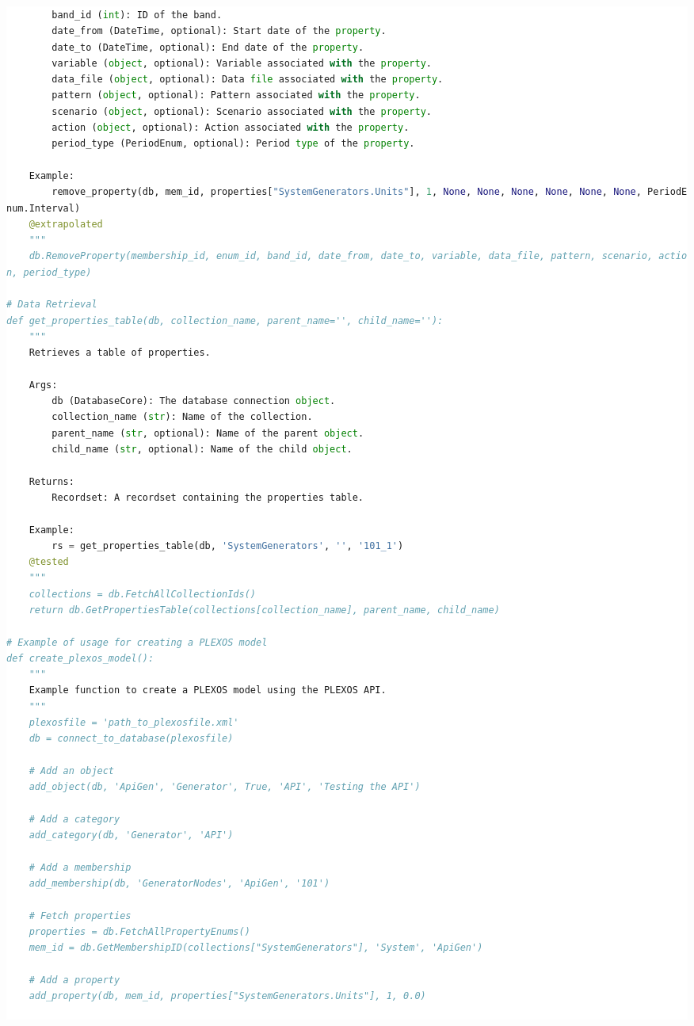 ```python
        band_id (int): ID of the band.
        date_from (DateTime, optional): Start date of the property.
        date_to (DateTime, optional): End date of the property.
        variable (object, optional): Variable associated with the property.
        data_file (object, optional): Data file associated with the property.
        pattern (object, optional): Pattern associated with the property.
        scenario (object, optional): Scenario associated with the property.
        action (object, optional): Action associated with the property.
        period_type (PeriodEnum, optional): Period type of the property.

    Example:
        remove_property(db, mem_id, properties["SystemGenerators.Units"], 1, None, None, None, None, None, None, PeriodEnum.Interval)
    @extrapolated
    """
    db.RemoveProperty(membership_id, enum_id, band_id, date_from, date_to, variable, data_file, pattern, scenario, action, period_type)

# Data Retrieval
def get_properties_table(db, collection_name, parent_name='', child_name=''):
    """
    Retrieves a table of properties.

    Args:
        db (DatabaseCore): The database connection object.
        collection_name (str): Name of the collection.
        parent_name (str, optional): Name of the parent object.
        child_name (str, optional): Name of the child object.

    Returns:
        Recordset: A recordset containing the properties table.

    Example:
        rs = get_properties_table(db, 'SystemGenerators', '', '101_1')
    @tested
    """
    collections = db.FetchAllCollectionIds()
    return db.GetPropertiesTable(collections[collection_name], parent_name, child_name)

# Example of usage for creating a PLEXOS model
def create_plexos_model():
    """
    Example function to create a PLEXOS model using the PLEXOS API.
    """
    plexosfile = 'path_to_plexosfile.xml'
    db = connect_to_database(plexosfile)
    
    # Add an object
    add_object(db, 'ApiGen', 'Generator', True, 'API', 'Testing the API')
    
    # Add a category
    add_category(db, 'Generator', 'API')
    
    # Add a membership
    add_membership(db, 'GeneratorNodes', 'ApiGen', '101')
    
    # Fetch properties
    properties = db.FetchAllPropertyEnums()
    mem_id = db.GetMembershipID(collections["SystemGenerators"], 'System', 'ApiGen')
    
    # Add a property
    add_property(db, mem_id, properties["SystemGenerators.Units"], 1, 0.0)
    
```